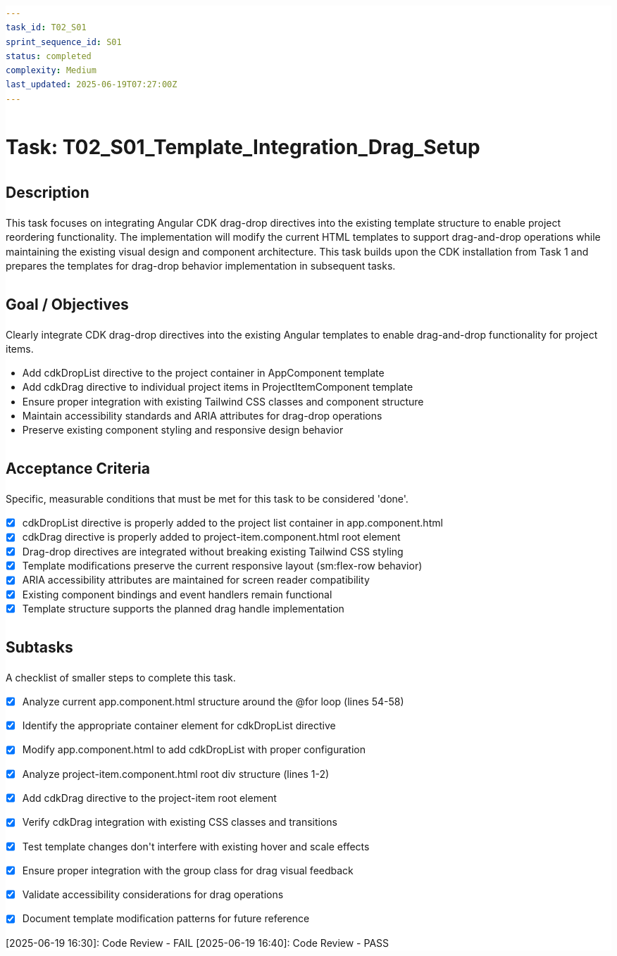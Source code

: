 ```yaml
---
task_id: T02_S01
sprint_sequence_id: S01
status: completed
complexity: Medium
last_updated: 2025-06-19T07:27:00Z
---
```


# Task: T02_S01_Template_Integration_Drag_Setup

## Description
This task focuses on integrating Angular CDK drag-drop directives into the existing template structure to enable project reordering functionality. The implementation will modify the current HTML templates to support drag-and-drop operations while maintaining the existing visual design and component architecture. This task builds upon the CDK installation from Task 1 and prepares the templates for drag-drop behavior implementation in subsequent tasks.

## Goal / Objectives
Clearly integrate CDK drag-drop directives into the existing Angular templates to enable drag-and-drop functionality for project items.
- Add cdkDropList directive to the project container in AppComponent template
- Add cdkDrag directive to individual project items in ProjectItemComponent template
- Ensure proper integration with existing Tailwind CSS classes and component structure
- Maintain accessibility standards and ARIA attributes for drag-drop operations
- Preserve existing component styling and responsive design behavior

## Acceptance Criteria
Specific, measurable conditions that must be met for this task to be considered 'done'.
- [x] cdkDropList directive is properly added to the project list container in app.component.html
- [x] cdkDrag directive is properly added to project-item.component.html root element
- [x] Drag-drop directives are integrated without breaking existing Tailwind CSS styling
- [x] Template modifications preserve the current responsive layout (sm:flex-row behavior)
- [x] ARIA accessibility attributes are maintained for screen reader compatibility
- [x] Existing component bindings and event handlers remain functional
- [x] Template structure supports the planned drag handle implementation

## Subtasks
A checklist of smaller steps to complete this task.
- [x] Analyze current app.component.html structure around the @for loop (lines 54-58)
- [x] Identify the appropriate container element for cdkDropList directive
- [x] Modify app.component.html to add cdkDropList with proper configuration
- [x] Analyze project-item.component.html root div structure (lines 1-2)
- [x] Add cdkDrag directive to the project-item root element
- [x] Verify cdkDrag integration with existing CSS classes and transitions
- [x] Test template changes don't interfere with existing hover and scale effects
- [x] Ensure proper integration with the group class for drag visual feedback
- [x] Validate accessibility considerations for drag operations
- [x] Document template modification patterns for future reference


[2025-06-19 16:30]: Code Review - FAIL
[2025-06-19 16:40]: Code Review - PASS